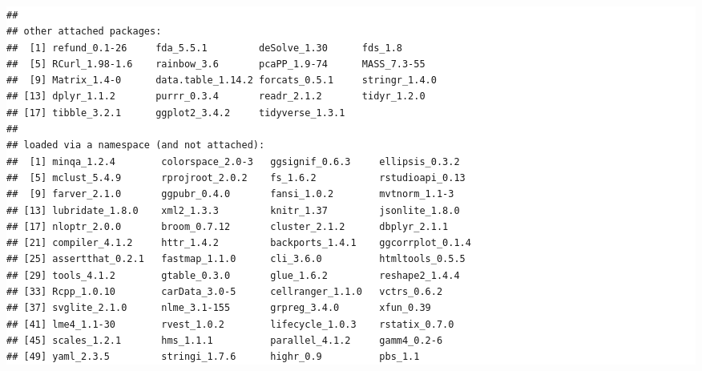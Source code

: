     ## 
    ## other attached packages:
    ##  [1] refund_0.1-26     fda_5.5.1         deSolve_1.30      fds_1.8          
    ##  [5] RCurl_1.98-1.6    rainbow_3.6       pcaPP_1.9-74      MASS_7.3-55      
    ##  [9] Matrix_1.4-0      data.table_1.14.2 forcats_0.5.1     stringr_1.4.0    
    ## [13] dplyr_1.1.2       purrr_0.3.4       readr_2.1.2       tidyr_1.2.0      
    ## [17] tibble_3.2.1      ggplot2_3.4.2     tidyverse_1.3.1  
    ## 
    ## loaded via a namespace (and not attached):
    ##  [1] minqa_1.2.4        colorspace_2.0-3   ggsignif_0.6.3     ellipsis_0.3.2    
    ##  [5] mclust_5.4.9       rprojroot_2.0.2    fs_1.6.2           rstudioapi_0.13   
    ##  [9] farver_2.1.0       ggpubr_0.4.0       fansi_1.0.2        mvtnorm_1.1-3     
    ## [13] lubridate_1.8.0    xml2_1.3.3         knitr_1.37         jsonlite_1.8.0    
    ## [17] nloptr_2.0.0       broom_0.7.12       cluster_2.1.2      dbplyr_2.1.1      
    ## [21] compiler_4.1.2     httr_1.4.2         backports_1.4.1    ggcorrplot_0.1.4  
    ## [25] assertthat_0.2.1   fastmap_1.1.0      cli_3.6.0          htmltools_0.5.5   
    ## [29] tools_4.1.2        gtable_0.3.0       glue_1.6.2         reshape2_1.4.4    
    ## [33] Rcpp_1.0.10        carData_3.0-5      cellranger_1.1.0   vctrs_0.6.2       
    ## [37] svglite_2.1.0      nlme_3.1-155       grpreg_3.4.0       xfun_0.39         
    ## [41] lme4_1.1-30        rvest_1.0.2        lifecycle_1.0.3    rstatix_0.7.0     
    ## [45] scales_1.2.1       hms_1.1.1          parallel_4.1.2     gamm4_0.2-6       
    ## [49] yaml_2.3.5         stringi_1.7.6      highr_0.9          pbs_1.1           